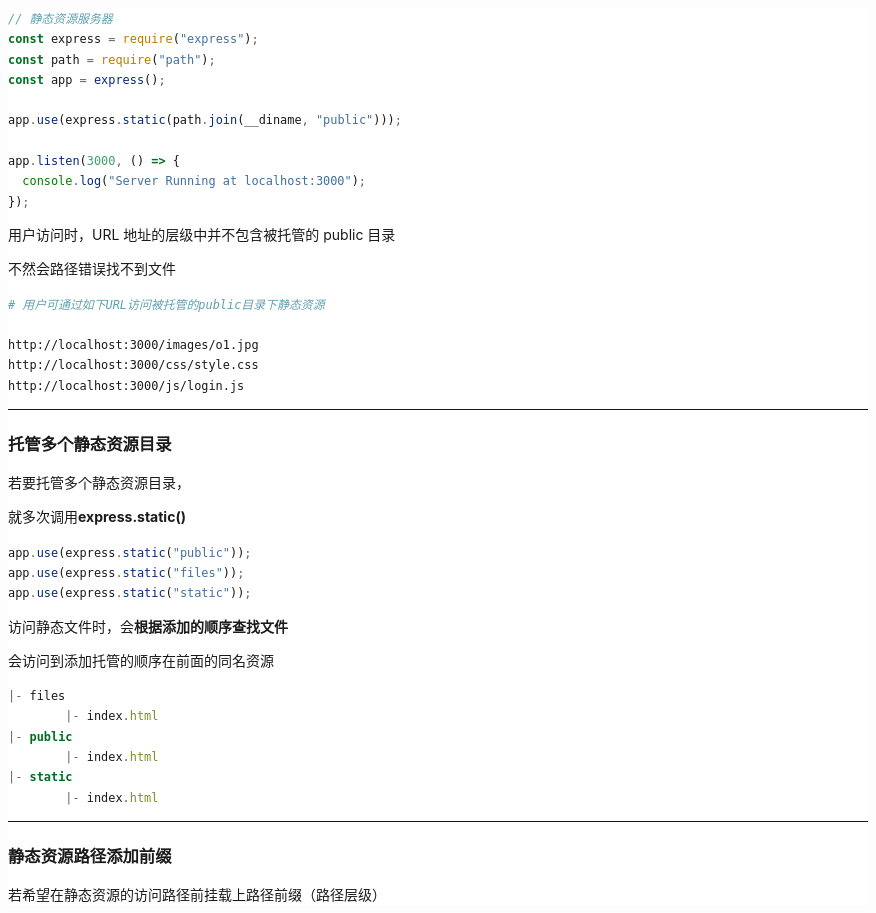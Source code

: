 ```js
// 静态资源服务器
const express = require("express");
const path = require("path");
const app = express();

app.use(express.static(path.join(__diname, "public")));

app.listen(3000, () => {
  console.log("Server Running at localhost:3000");
});
```

用户访问时，URL 地址的层级中并不包含被托管的 public 目录

不然会路径错误找不到文件

```bash
# 用户可通过如下URL访问被托管的public目录下静态资源

http://localhost:3000/images/o1.jpg
http://localhost:3000/css/style.css
http://localhost:3000/js/login.js
```

---

### 托管多个静态资源目录

若要托管多个静态资源目录，

就多次调用**express.static()**

```js
app.use(express.static("public"));
app.use(express.static("files"));
app.use(express.static("static"));
```

访问静态文件时，会**根据添加的顺序查找文件**

会访问到添加托管的顺序在前面的同名资源

```js
|- files
		|- index.html
|- public
		|- index.html
|- static
		|- index.html
```

---

### 静态资源路径添加前缀

若希望在静态资源的访问路径前挂载上路径前缀（路径层级）
